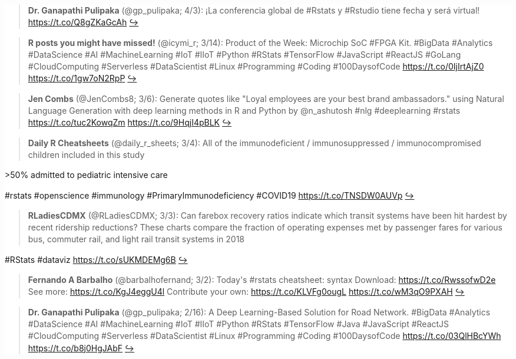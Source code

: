 


> **Dr. Ganapathi Pulipaka** (@gp_pulipaka; 4/3): ¡La conferencia global de #Rstats y #Rstudio tiene fecha y será virtual! https://t.co/Q8gZKaGcAh  [&#8618;](https://twitter.com/dataandme/status/1317625846740389888)




> **R posts you might have missed!** (@icymi_r; 3/14): Product of the Week: Microchip SoC #FPGA Kit. #BigData #Analytics #DataScience #AI #MachineLearning #IoT #IIoT #Python #RStats #TensorFlow #JavaScript #ReactJS #GoLang #CloudComputing #Serverless #DataScientist #Linux #Programming #Coding #100DaysofCode 
https://t.co/0IjIrtAjZ0 https://t.co/1gw7oN2RpP  [&#8618;](https://twitter.com/dataandme/status/1317681326397493248)




> **Jen Combs** (@JenCombs8; 3/6): Generate quotes like "Loyal employees are your best brand ambassadors." using Natural Language Generation with deep learning methods in R and Python by @n_ashutosh #nlg #deeplearning #rstats https://t.co/tuc2KowqZm https://t.co/9HqjI4pBLK  [&#8618;](https://twitter.com/dataandme/status/1317640803460710400)




> **Daily R Cheatsheets** (@daily_r_sheets; 3/4): All of the immunodeficient / immunosuppressed / immunocompromised children included in this study
>
&gt;50% admitted to pediatric intensive care
>
#rstats #openscience #immunology #PrimaryImmunodeficiency #COVID19 https://t.co/TNSDW0AUVp  [&#8618;](https://twitter.com/dataandme/status/1317618769804599296)




> **RLadiesCDMX** (@RLadiesCDMX; 3/3): Can farebox recovery ratios indicate which transit systems have been hit hardest by recent ridership reductions? These charts compare the fraction of operating expenses met by passenger fares for various bus, commuter rail, and light rail transit systems in 2018
>
#RStats #dataviz https://t.co/sUKMDEMg6B  [&#8618;](https://twitter.com/dataandme/status/1317646458947051520)




> **Fernando A Barbalho** (@barbalhofernand; 3/2): Today's #rstats cheatsheet: syntax
Download: https://t.co/RwssofwD2e
See more: https://t.co/KgJ4eggU4l
Contribute your own: https://t.co/KLVFg0ougL https://t.co/wM3qO9PXAH  [&#8618;](https://twitter.com/dataandme/status/1317661702842912768)




> **Dr. Ganapathi Pulipaka** (@gp_pulipaka; 2/16): A Deep Learning-Based Solution for Road Network. #BigData #Analytics #DataScience #AI #MachineLearning #IoT #IIoT #Python #RStats #TensorFlow #Java #JavaScript #ReactJS #CloudComputing #Serverless #DataScientist #Linux #Programming #Coding #100DaysofCode 
https://t.co/03QlHBcYWh https://t.co/b8j0HgJAbF  [&#8618;](https://twitter.com/dataandme/status/1317681333871779840)
